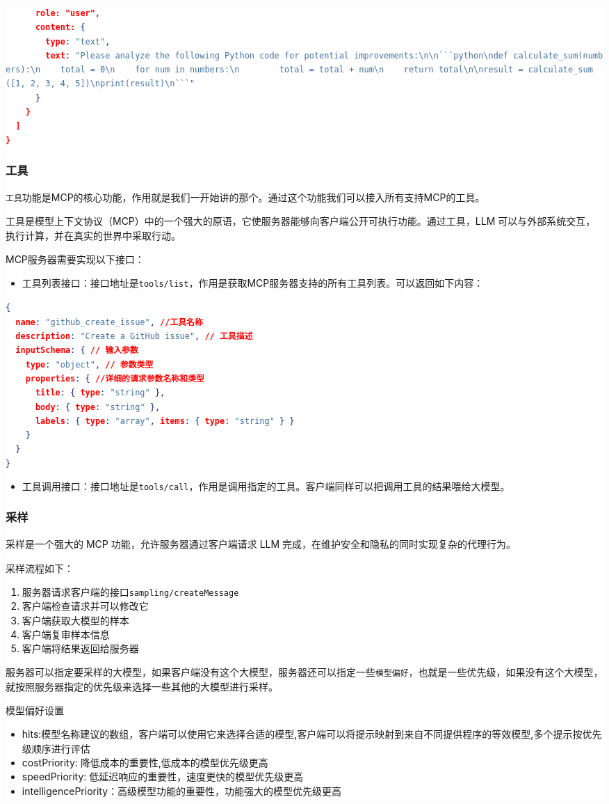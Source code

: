 ```json
      role: "user",
      content: {
        type: "text",
        text: "Please analyze the following Python code for potential improvements:\n\n```python\ndef calculate_sum(numbers):\n    total = 0\n    for num in numbers:\n        total = total + num\n    return total\n\nresult = calculate_sum([1, 2, 3, 4, 5])\nprint(result)\n```"
      }
    }
  ]
}
```

### 工具

`工具`功能是MCP的核心功能，作用就是我们一开始讲的那个。通过这个功能我们可以接入所有支持MCP的工具。

工具是模型上下文协议（MCP）中的一个强大的原语，它使服务器能够向客户端公开可执行功能。通过工具，LLM 可以与外部系统交互，执行计算，并在真实的世界中采取行动。

MCP服务器需要实现以下接口：
- 工具列表接口：接口地址是`tools/list`，作用是获取MCP服务器支持的所有工具列表。可以返回如下内容：
```json
{
  name: "github_create_issue", //工具名称
  description: "Create a GitHub issue", // 工具描述
  inputSchema: { // 输入参数
    type: "object", // 参数类型
    properties: { //详细的请求参数名称和类型
      title: { type: "string" },
      body: { type: "string" },
      labels: { type: "array", items: { type: "string" } }
    }
  }
}
```
- 工具调用接口：接口地址是`tools/call`，作用是调用指定的工具。客户端同样可以把调用工具的结果喂给大模型。

### 采样

采样是一个强大的 MCP 功能，允许服务器通过客户端请求 LLM 完成，在维护安全和隐私的同时实现复杂的代理行为。

采样流程如下：
1. 服务器请求客户端的接口`sampling/createMessage`
2. 客户端检查请求并可以修改它
3. 客户端获取大模型的样本
4. 客户端复审样本信息
5. 客户端将结果返回给服务器

服务器可以指定要采样的大模型，如果客户端没有这个大模型，服务器还可以指定一些`模型偏好`，也就是一些优先级，如果没有这个大模型，就按照服务器指定的优先级来选择一些其他的大模型进行采样。

模型偏好设置
- hits:模型名称建议的数组，客户端可以使用它来选择合适的模型,客户端可以将提示映射到来自不同提供程序的等效模型,多个提示按优先级顺序进行评估
- costPriority: 降低成本的重要性,低成本的模型优先级更高
- speedPriority: 低延迟响应的重要性，速度更快的模型优先级更高
- intelligencePriority：高级模型功能的重要性，功能强大的模型优先级更高
